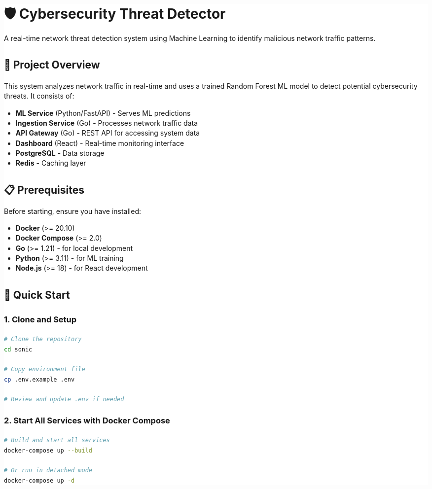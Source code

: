 # 🛡️ Cybersecurity Threat Detector

A real-time network threat detection system using Machine Learning to identify malicious network traffic patterns.

## 🎯 Project Overview

This system analyzes network traffic in real-time and uses a trained Random Forest ML model to detect potential cybersecurity threats. It consists of:

- **ML Service** (Python/FastAPI) - Serves ML predictions
- **Ingestion Service** (Go) - Processes network traffic data
- **API Gateway** (Go) - REST API for accessing system data
- **Dashboard** (React) - Real-time monitoring interface
- **PostgreSQL** - Data storage
- **Redis** - Caching layer

## 📋 Prerequisites

Before starting, ensure you have installed:

- **Docker** (>= 20.10)
- **Docker Compose** (>= 2.0)
- **Go** (>= 1.21) - for local development
- **Python** (>= 3.11) - for ML training
- **Node.js** (>= 18) - for React development

## 🚀 Quick Start

### 1. Clone and Setup

```bash
# Clone the repository
cd sonic

# Copy environment file
cp .env.example .env

# Review and update .env if needed
```

### 2. Start All Services with Docker Compose

```bash
# Build and start all services
docker-compose up --build

# Or run in detached mode
docker-compose up -d
```
